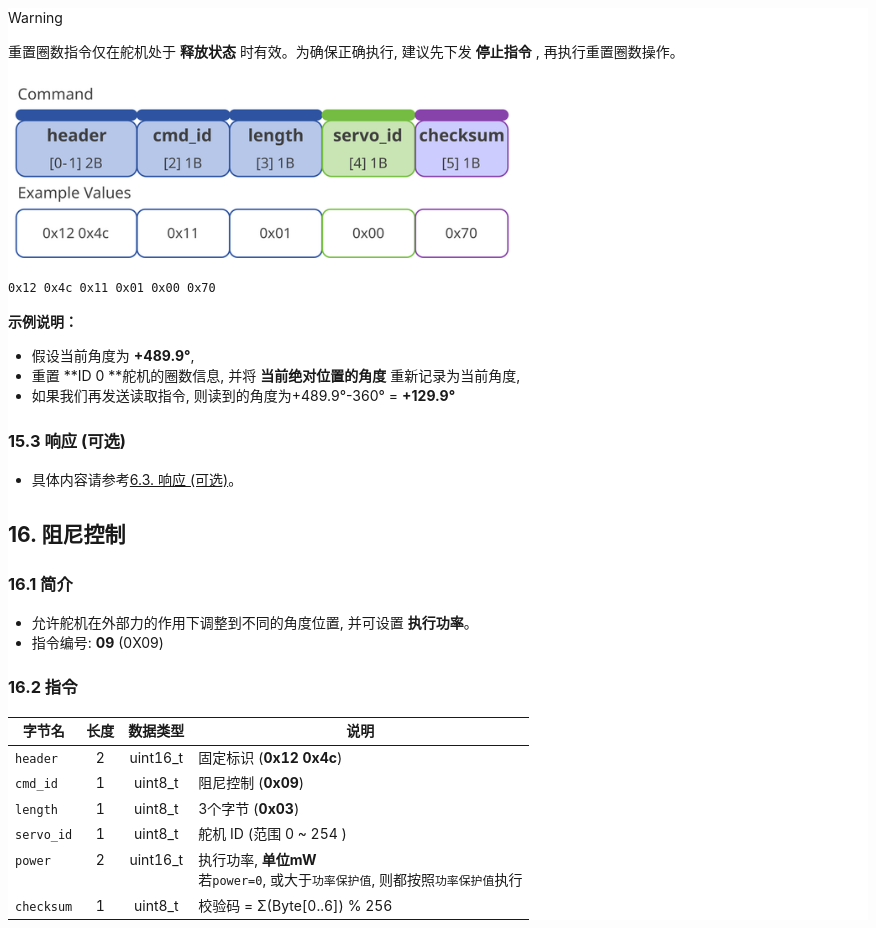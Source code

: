 > [!WARNING]
>
> 重置圈数指令仅在舵机处于 **释放状态** 时有效。为确保正确执行, 建议先下发 **停止指令** , 再执行重置圈数操作。

![command_0x01](images_rs485/command_0x11.svg)

```
0x12 0x4c 0x11 0x01 0x00 0x70
```

**示例说明：**

- 假设当前角度为 **+489.9°**, 
- 重置 **ID 0 **舵机的圈数信息, 并将 **当前绝对位置的角度** 重新记录为当前角度, 
- 如果我们再发送读取指令, 则读到的角度为+489.9°-360° = **+129.9°**



### 15.3 响应 (可选)

- 具体内容请参考[6.3. 响应 (可选)](https://wiki.fashionrobo.com/uartbasic/uart_rs485_protocols/#63)。




## 16. 阻尼控制

### 16.1 简介

- 允许舵机在外部力的作用下调整到不同的角度位置, 并可设置 **执行功率**。
- 指令编号: **09** (0X09)



### 16.2 指令

| 字节名     | 长度 | 数据类型 | 说明                                                         |
| ---------- | :--: | :------: | ------------------------------------------------------------ |
| `header`   |  2   | uint16_t | 固定标识 (**0x12 0x4c**)                                     |
| `cmd_id`   |  1   | uint8_t  | 阻尼控制 (**0x09**)                                          |
| `length`   |  1   | uint8_t  | 3个字节 (**0x03**)                                           |
| `servo_id` |  1   | uint8_t  | 舵机 ID (范围 0 ~ 254 )                                      |
| `power`    |  2   | uint16_t | 执行功率, **单位mW**<BR/>若`power=0`, 或大于`功率保护值`, 则都按照`功率保护值`执行 |
| `checksum` |  1   | uint8_t  | 校验码 = Σ(Byte[0..6]) % 256                                 |
